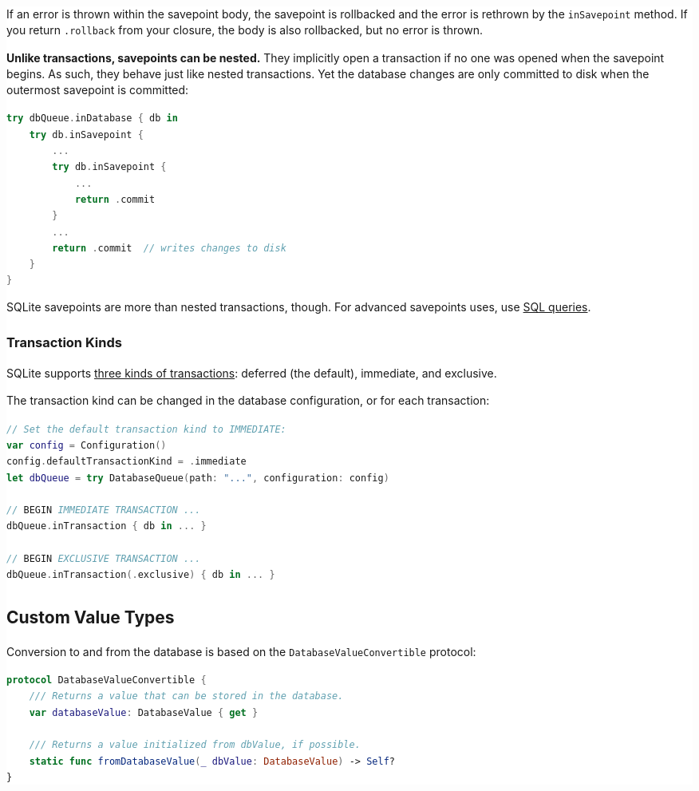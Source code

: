 If an error is thrown within the savepoint body, the savepoint is rollbacked and the error is rethrown by the `inSavepoint` method. If you return `.rollback` from your closure, the body is also rollbacked, but no error is thrown.

**Unlike transactions, savepoints can be nested.** They implicitly open a transaction if no one was opened when the savepoint begins. As such, they behave just like nested transactions. Yet the database changes are only committed to disk when the outermost savepoint is committed:

```swift
try dbQueue.inDatabase { db in
    try db.inSavepoint {
        ...
        try db.inSavepoint {
            ...
            return .commit
        }
        ...
        return .commit  // writes changes to disk
    }
}
```

SQLite savepoints are more than nested transactions, though. For advanced savepoints uses, use [SQL queries](https://www.sqlite.org/lang_savepoint.html).


### Transaction Kinds

SQLite supports [three kinds of transactions](https://www.sqlite.org/lang_transaction.html): deferred (the default), immediate, and exclusive.

The transaction kind can be changed in the database configuration, or for each transaction:

```swift
// Set the default transaction kind to IMMEDIATE:
var config = Configuration()
config.defaultTransactionKind = .immediate
let dbQueue = try DatabaseQueue(path: "...", configuration: config)

// BEGIN IMMEDIATE TRANSACTION ...
dbQueue.inTransaction { db in ... }

// BEGIN EXCLUSIVE TRANSACTION ...
dbQueue.inTransaction(.exclusive) { db in ... }
```


## Custom Value Types

Conversion to and from the database is based on the `DatabaseValueConvertible` protocol:

```swift
protocol DatabaseValueConvertible {
    /// Returns a value that can be stored in the database.
    var databaseValue: DatabaseValue { get }
    
    /// Returns a value initialized from dbValue, if possible.
    static func fromDatabaseValue(_ dbValue: DatabaseValue) -> Self?
}
```
